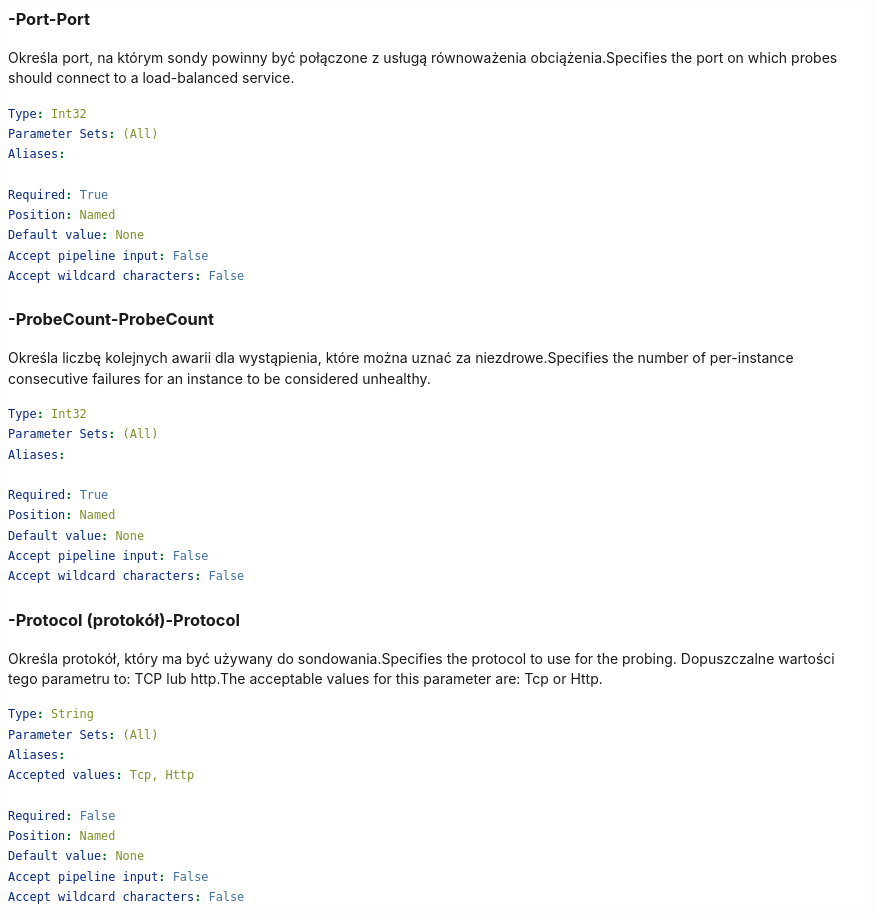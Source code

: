 ### <span data-ttu-id="1a1d2-123">-Port</span><span class="sxs-lookup"><span data-stu-id="1a1d2-123">-Port</span></span>
<span data-ttu-id="1a1d2-124">Określa port, na którym sondy powinny być połączone z usługą równoważenia obciążenia.</span><span class="sxs-lookup"><span data-stu-id="1a1d2-124">Specifies the port on which probes should connect to a load-balanced service.</span></span>

```yaml
Type: Int32
Parameter Sets: (All)
Aliases: 

Required: True
Position: Named
Default value: None
Accept pipeline input: False
Accept wildcard characters: False
```

### <span data-ttu-id="1a1d2-125">-ProbeCount</span><span class="sxs-lookup"><span data-stu-id="1a1d2-125">-ProbeCount</span></span>
<span data-ttu-id="1a1d2-126">Określa liczbę kolejnych awarii dla wystąpienia, które można uznać za niezdrowe.</span><span class="sxs-lookup"><span data-stu-id="1a1d2-126">Specifies the number of per-instance consecutive failures for an instance to be considered unhealthy.</span></span>

```yaml
Type: Int32
Parameter Sets: (All)
Aliases: 

Required: True
Position: Named
Default value: None
Accept pipeline input: False
Accept wildcard characters: False
```

### <span data-ttu-id="1a1d2-127">-Protocol (protokół)</span><span class="sxs-lookup"><span data-stu-id="1a1d2-127">-Protocol</span></span>
<span data-ttu-id="1a1d2-128">Określa protokół, który ma być używany do sondowania.</span><span class="sxs-lookup"><span data-stu-id="1a1d2-128">Specifies the protocol to use for the probing.</span></span>
<span data-ttu-id="1a1d2-129">Dopuszczalne wartości tego parametru to: TCP lub http.</span><span class="sxs-lookup"><span data-stu-id="1a1d2-129">The acceptable values for this parameter are: Tcp or Http.</span></span>

```yaml
Type: String
Parameter Sets: (All)
Aliases: 
Accepted values: Tcp, Http

Required: False
Position: Named
Default value: None
Accept pipeline input: False
Accept wildcard characters: False
```

